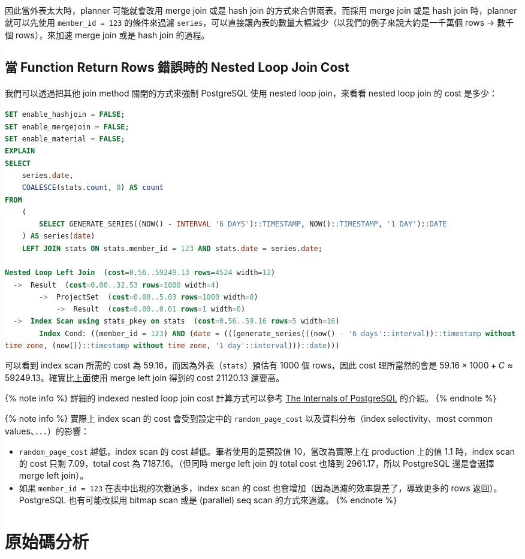 因此當外表太大時，planner 可能就會改用 merge join 或是 hash join 的方式來合併兩表。而採用 merge join 或是 hash join 時，planner 就可以先使用 `member_id = 123` 的條件來過濾 `series`，可以直接讓內表的數量大幅減少（以我們的例子來說大約是一千萬個 rows -> 數千個 rows），來加速 merge join 或是 hash join 的過程。

## 當 Function Return Rows 錯誤時的 Nested Loop Join Cost

我們可以透過把其他 join method 關閉的方式來強制 PostgreSQL 使用 nested loop join，來看看 nested loop join 的 cost 是多少：

```sql
SET enable_hashjoin = FALSE;
SET enable_mergejoin = FALSE;
SET enable_material = FALSE;
EXPLAIN 
SELECT
	series.date,
	COALESCE(stats.count, 0) AS count
FROM
	(
		SELECT GENERATE_SERIES((NOW() - INTERVAL '6 DAYS')::TIMESTAMP, NOW()::TIMESTAMP, '1 DAY')::DATE
	) AS series(date)
	LEFT JOIN stats ON stats.member_id = 123 AND stats.date = series.date;

Nested Loop Left Join  (cost=0.56..59249.13 rows=4524 width=12)
  ->  Result  (cost=0.00..32.53 rows=1000 width=4)
		->  ProjectSet  (cost=0.00..5.03 rows=1000 width=8)
			->  Result  (cost=0.00..0.01 rows=1 width=0)
  ->  Index Scan using stats_pkey on stats  (cost=0.56..59.16 rows=5 width=16)
		Index Cond: ((member_id = 123) AND (date = (((generate_series(((now() - '6 days'::interval))::timestamp without time zone, (now())::timestamp without time zone, '1 day'::interval)))::date)))
```

可以看到 index scan 所需的 cost 為 59.16，而因為外表（`stats`）預估有 1000 個 rows，因此 cost 理所當然的會是 $59.16 \times 1000 + C \approx 59249.13$。確實比[上面](#真實案例)使用 merge left join 得到的 cost 21120.13 還要高。

{% note info %}
詳細的 indexed nested loop join cost 計算方式可以參考 [The Internals of PostgreSQL](https://www.interdb.jp/pg/pgsql03.html#_3.5.1.3.) 的介紹。
{% endnote %}

{% note info %}
實際上 index scan 的 cost 會受到設定中的 `random_page_cost` 以及資料分布（index selectivity、most common values、．．．）的影響：

- `random_page_cost` 越低，index scan 的 cost 越低。筆者使用的是預設值 10，當改為實際上在 production 上的值 1.1 時，index scan 的 cost 只剩 7.09，total cost 為 7187.16。（但同時 merge left join 的 total cost 也降到 2961.17，所以 PostgreSQL 還是會選擇 merge left join）。
- 如果 `member_id = 123` 在表中出現的次數過多，index scan 的 cost 也會增加（因為過濾的效率變差了，導致更多的 rows 返回）。PostgreSQL 也有可能改採用 bitmap scan 或是 (parallel) seq scan 的方式來過濾。
{% endnote %}

# 原始碼分析
